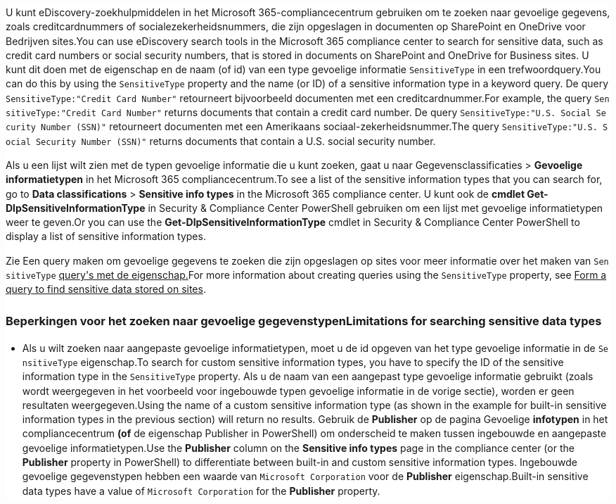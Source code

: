 <span data-ttu-id="2fa03-373">U kunt eDiscovery-zoekhulpmiddelen in het Microsoft 365-compliancecentrum gebruiken om te zoeken naar gevoelige gegevens, zoals creditcardnummers of socialezekerheidsnummers, die zijn opgeslagen in documenten op SharePoint en OneDrive voor Bedrijven sites.</span><span class="sxs-lookup"><span data-stu-id="2fa03-373">You can use eDiscovery search tools in the Microsoft 365 compliance center to search for sensitive data, such as credit card numbers or social security numbers, that is stored in documents on SharePoint and OneDrive for Business sites.</span></span> <span data-ttu-id="2fa03-374">U kunt dit doen met de eigenschap en de naam (of id) van een type gevoelige informatie `SensitiveType` in een trefwoordquery.</span><span class="sxs-lookup"><span data-stu-id="2fa03-374">You can do this by using the `SensitiveType` property and the name (or ID) of a sensitive information type in a keyword query.</span></span> <span data-ttu-id="2fa03-375">De query `SensitiveType:"Credit Card Number"` retourneert bijvoorbeeld documenten met een creditcardnummer.</span><span class="sxs-lookup"><span data-stu-id="2fa03-375">For example, the query `SensitiveType:"Credit Card Number"` returns documents that contain a credit card number.</span></span> <span data-ttu-id="2fa03-376">De query  `SensitiveType:"U.S. Social Security Number (SSN)"` retourneert documenten met een Amerikaans sociaal-zekerheidsnummer.</span><span class="sxs-lookup"><span data-stu-id="2fa03-376">The query  `SensitiveType:"U.S. Social Security Number (SSN)"` returns documents that contain a U.S. social security number.</span></span>

<span data-ttu-id="2fa03-377">Als u een lijst wilt zien met de typen  gevoelige informatie die u kunt zoeken, gaat u naar Gegevensclassificaties \> **Gevoelige informatietypen** in het Microsoft 365 compliancecentrum.</span><span class="sxs-lookup"><span data-stu-id="2fa03-377">To see a list of the sensitive information types that you can search for, go to **Data classifications** \> **Sensitive info types** in the Microsoft 365 compliance center.</span></span> <span data-ttu-id="2fa03-378">U kunt ook de **cmdlet Get-DlpSensitiveInformationType** in Security & Compliance Center PowerShell gebruiken om een lijst met gevoelige informatietypen weer te geven.</span><span class="sxs-lookup"><span data-stu-id="2fa03-378">Or you can use the **Get-DlpSensitiveInformationType** cmdlet in Security & Compliance Center PowerShell to display a list of sensitive information types.</span></span>
  
<span data-ttu-id="2fa03-379">Zie Een query maken om gevoelige gegevens te zoeken die zijn opgeslagen op sites voor meer informatie over het maken van `SensitiveType` [query's met de eigenschap.](form-a-query-to-find-sensitive-data-stored-on-sites.md)</span><span class="sxs-lookup"><span data-stu-id="2fa03-379">For more information about creating queries using the `SensitiveType` property, see [Form a query to find sensitive data stored on sites](form-a-query-to-find-sensitive-data-stored-on-sites.md).</span></span>

### <a name="limitations-for-searching-sensitive-data-types"></a><span data-ttu-id="2fa03-380">Beperkingen voor het zoeken naar gevoelige gegevenstypen</span><span class="sxs-lookup"><span data-stu-id="2fa03-380">Limitations for searching sensitive data types</span></span>

- <span data-ttu-id="2fa03-381">Als u wilt zoeken naar aangepaste gevoelige informatietypen, moet u de id opgeven van het type gevoelige informatie in de `SensitiveType` eigenschap.</span><span class="sxs-lookup"><span data-stu-id="2fa03-381">To search for custom sensitive information types, you have to specify the ID of the sensitive information type in the `SensitiveType` property.</span></span> <span data-ttu-id="2fa03-382">Als u de naam van een aangepast type gevoelige informatie gebruikt (zoals wordt weergegeven in het voorbeeld voor ingebouwde typen gevoelige informatie in de vorige sectie), worden er geen resultaten weergegeven.</span><span class="sxs-lookup"><span data-stu-id="2fa03-382">Using the name of a custom sensitive information type (as shown in the example for built-in sensitive information types in the previous section) will return no results.</span></span> <span data-ttu-id="2fa03-383">Gebruik de **Publisher** op de pagina Gevoelige **infotypen** in het compliancecentrum **(of** de eigenschap Publisher in PowerShell) om onderscheid te maken tussen ingebouwde en aangepaste gevoelige informatietypen.</span><span class="sxs-lookup"><span data-stu-id="2fa03-383">Use the **Publisher** column on the **Sensitive info types** page in the compliance center (or the **Publisher** property in PowerShell) to differentiate between built-in and custom sensitive information types.</span></span> <span data-ttu-id="2fa03-384">Ingebouwde gevoelige gegevenstypen hebben een waarde van `Microsoft Corporation` voor de **Publisher** eigenschap.</span><span class="sxs-lookup"><span data-stu-id="2fa03-384">Built-in sensitive data types have a value of `Microsoft Corporation` for the **Publisher** property.</span></span>
